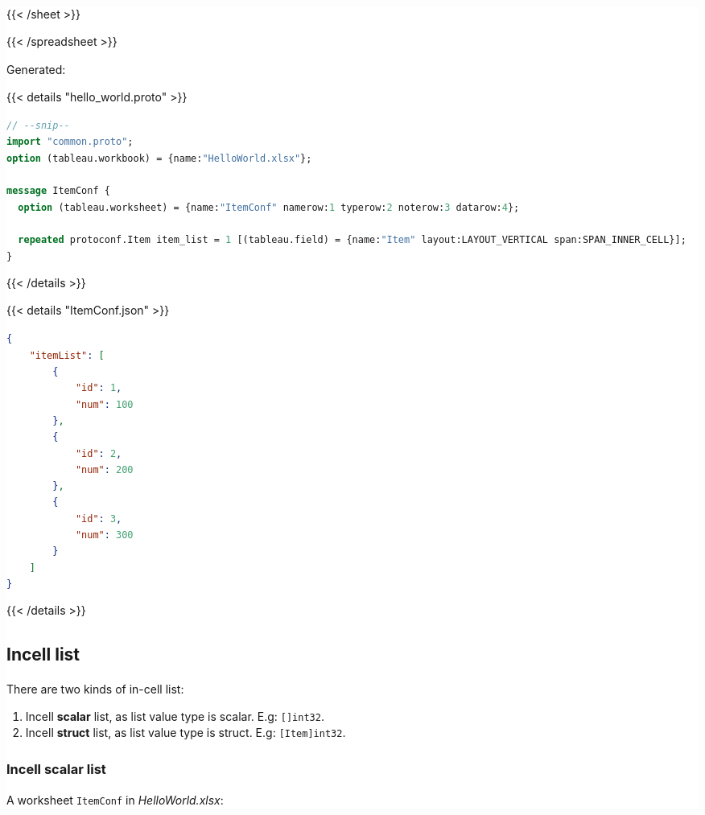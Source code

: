{{< /sheet >}}

{{< /spreadsheet >}}

Generated:

{{< details "hello_world.proto" >}}

```protobuf
// --snip--
import "common.proto";
option (tableau.workbook) = {name:"HelloWorld.xlsx"};

message ItemConf {
  option (tableau.worksheet) = {name:"ItemConf" namerow:1 typerow:2 noterow:3 datarow:4};

  repeated protoconf.Item item_list = 1 [(tableau.field) = {name:"Item" layout:LAYOUT_VERTICAL span:SPAN_INNER_CELL}];
}
```

{{< /details >}}

{{< details "ItemConf.json" >}}

```json
{
    "itemList": [
        {
            "id": 1,
            "num": 100
        },
        {
            "id": 2,
            "num": 200
        },
        {
            "id": 3,
            "num": 300
        }
    ]
}
```

{{< /details >}}

## Incell list

There are two kinds of in-cell list:

1. Incell **scalar** list, as list value type is scalar. E.g: `[]int32`.
2. Incell **struct** list, as list value type is struct. E.g: `[Item]int32`.

### Incell scalar list

A worksheet `ItemConf` in *HelloWorld.xlsx*:
